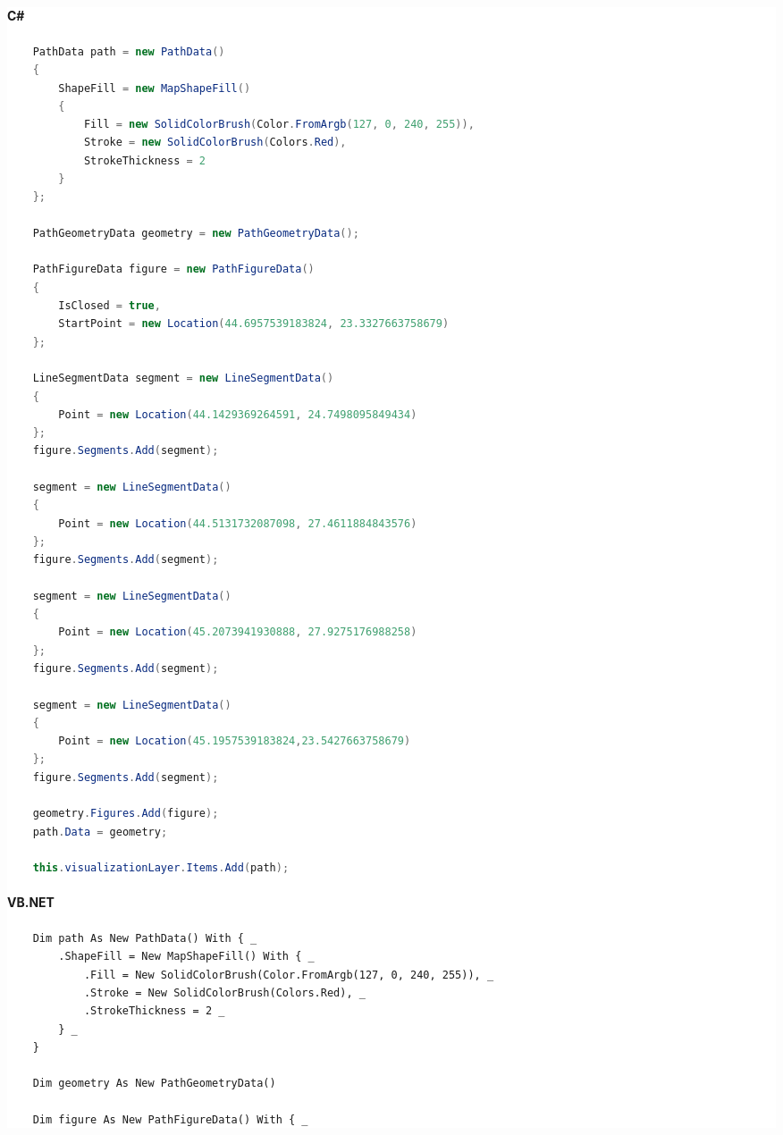
#### __C#__
```C#
	PathData path = new PathData()
	{
		ShapeFill = new MapShapeFill()
		{
			Fill = new SolidColorBrush(Color.FromArgb(127, 0, 240, 255)),
			Stroke = new SolidColorBrush(Colors.Red),
			StrokeThickness = 2
		}
	};
	
	PathGeometryData geometry = new PathGeometryData();
	
	PathFigureData figure = new PathFigureData()
	{
		IsClosed = true,
		StartPoint = new Location(44.6957539183824, 23.3327663758679)
	};
	
	LineSegmentData segment = new LineSegmentData()
	{
		Point = new Location(44.1429369264591, 24.7498095849434)
	};
	figure.Segments.Add(segment);
	
	segment = new LineSegmentData()
	{
		Point = new Location(44.5131732087098, 27.4611884843576)
	};
	figure.Segments.Add(segment);
	
	segment = new LineSegmentData()
	{
		Point = new Location(45.2073941930888, 27.9275176988258)
	};
	figure.Segments.Add(segment);
	
	segment = new LineSegmentData()
	{
		Point = new Location(45.1957539183824,23.5427663758679)
	};
	figure.Segments.Add(segment);
	
	geometry.Figures.Add(figure);
	path.Data = geometry;
	
	this.visualizationLayer.Items.Add(path);
```

#### __VB.NET__
```VB.NET
	Dim path As New PathData() With { _
		.ShapeFill = New MapShapeFill() With { _
			.Fill = New SolidColorBrush(Color.FromArgb(127, 0, 240, 255)), _
			.Stroke = New SolidColorBrush(Colors.Red), _
			.StrokeThickness = 2 _
		} _
	}
	
	Dim geometry As New PathGeometryData()
	
	Dim figure As New PathFigureData() With { _
```